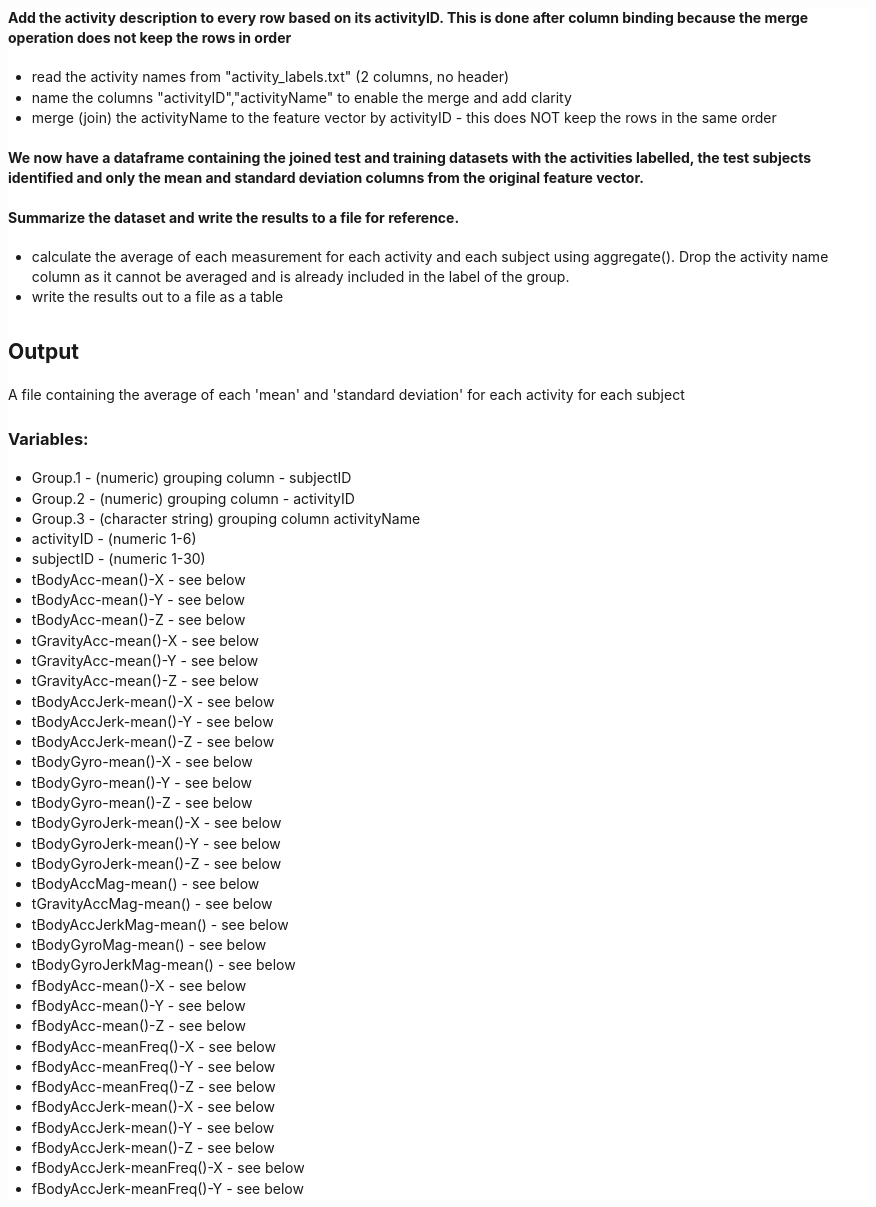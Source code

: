 #### Add the activity description to every row based on its activityID.  This is done after column binding because the merge operation does not keep the rows in order
- read the activity names from "activity_labels.txt" (2 columns, no header)
- name the columns "activityID","activityName" to enable the merge and add clarity
- merge (join) the activityName to the feature vector by activityID - this does NOT keep the rows in the same order

#### We now have a dataframe containing the joined test and training datasets with the activities labelled, the test subjects identified and only the mean and standard deviation columns from the original feature vector.

#### Summarize the dataset and write the results to a file for reference.
- calculate the average of each measurement for each activity and each subject using aggregate().  Drop the activity name column as it cannot be averaged and is already included in the label of the group.
- write the results out to a file as a table

## Output

A file containing the average of each 'mean' and 'standard deviation' for each activity for each subject

### Variables:

- Group.1		- (numeric) grouping column - subjectID
- Group.2		- (numeric) grouping column - activityID
- Group.3		- (character string) grouping column activityName
- activityID	- (numeric 1-6)
- subjectID	- (numeric 1-30)
- tBodyAcc-mean()-X - see below
- tBodyAcc-mean()-Y - see below
- tBodyAcc-mean()-Z - see below
- tGravityAcc-mean()-X - see below
- tGravityAcc-mean()-Y - see below
- tGravityAcc-mean()-Z - see below
- tBodyAccJerk-mean()-X - see below
- tBodyAccJerk-mean()-Y - see below
- tBodyAccJerk-mean()-Z - see below
- tBodyGyro-mean()-X - see below
- tBodyGyro-mean()-Y - see below
- tBodyGyro-mean()-Z - see below
- tBodyGyroJerk-mean()-X - see below
- tBodyGyroJerk-mean()-Y - see below
- tBodyGyroJerk-mean()-Z - see below
- tBodyAccMag-mean() - see below
- tGravityAccMag-mean() - see below
- tBodyAccJerkMag-mean() - see below
- tBodyGyroMag-mean() - see below
- tBodyGyroJerkMag-mean() - see below
- fBodyAcc-mean()-X - see below
- fBodyAcc-mean()-Y - see below
- fBodyAcc-mean()-Z - see below
- fBodyAcc-meanFreq()-X - see below
- fBodyAcc-meanFreq()-Y - see below
- fBodyAcc-meanFreq()-Z - see below
- fBodyAccJerk-mean()-X - see below
- fBodyAccJerk-mean()-Y - see below
- fBodyAccJerk-mean()-Z - see below
- fBodyAccJerk-meanFreq()-X - see below
- fBodyAccJerk-meanFreq()-Y - see below
